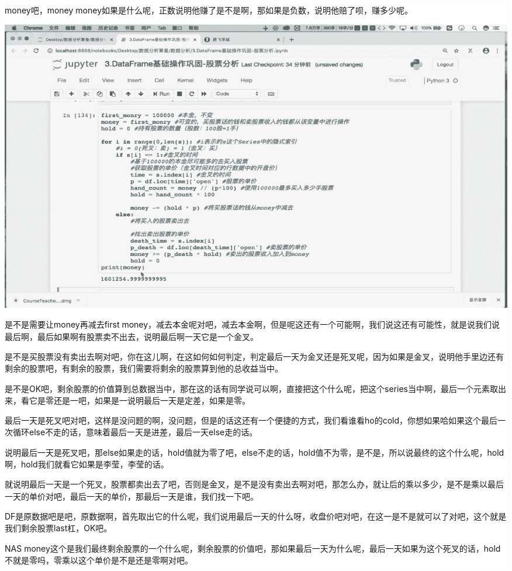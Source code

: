 money吧，money money如果是什么呢，正数说明他赚了是不是啊，那如果是负数，说明他赔了呗，赚多少呢。



![](img/441131e5e891765166dd6fd25b5de500_112.png)

是不是需要让money再减去first money，减去本金呢对吧，减去本金啊，但是呢这还有一个可能啊，我们说这还有可能性，就是说我们说最后啊，最后如果啊有股票卖不出去，说明最后啊一天它是一个金叉。

是不是买股票没有卖出去啊对吧，你在这儿啊，在这如何如何判定，判定最后一天为金叉还是死叉呢，因为如果是金叉，说明他手里边还有剩余的股票吧，有剩余的股票，我们需要将剩余的股票算到他的总收益当中。

是不是OK吧，剩余股票的价值算到总数据当中，那在这的话有同学说可以啊，直接把这个什么呢，把这个series当中啊，最后一个元素取出来，看它是零还是一吧，如果是一说明最后一天是定差，如果是零。

最后一天是死叉吧对吧，这样是没问题的啊，没问题，但是的话这还有一个便捷的方式，我们看谁看ho的cold，你想如果哈如果这个最后一次循环else不走的话，意味着最后一天是进差，最后一天else走的话。

说明最后一天是死叉吧，那else如果走的话，hold值就为零了吧，else不走的话，hold值不为零，是不是，所以说最终的这个什么呢，hold啊，hold我们就看它如果是李莹，李莹的话。

就说明最后一天是一个死叉，股票都卖出去了吧，否则是金叉，是不是没有卖出去啊对吧，那怎么办，就让后的乘以多少，是不是乘以最后一天的单价对吧，最后一天的单价，那最后一天是谁，我们找一下吧。

DF是原数据吧是吧，原数据啊，首先取出它的什么呢，我们说用最后一天的什么呀，收盘价吧对吧，在这一是不是就可以了对吧，这个就是我们剩余股票last杠，OK吧。

NAS money这个是我们最终剩余股票的一个什么呢，剩余股票的价值吧，那如果最后一天为什么呢，最后一天如果为这个死叉的话，hold不就是零吗，零乘以这个单价是不是还是零啊对吧。


